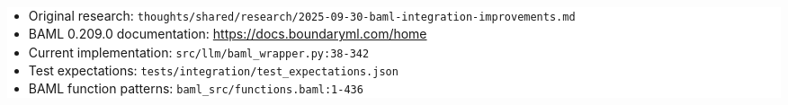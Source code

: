 - Original research: `thoughts/shared/research/2025-09-30-baml-integration-improvements.md`
- BAML 0.209.0 documentation: https://docs.boundaryml.com/home
- Current implementation: `src/llm/baml_wrapper.py:38-342`
- Test expectations: `tests/integration/test_expectations.json`
- BAML function patterns: `baml_src/functions.baml:1-436`